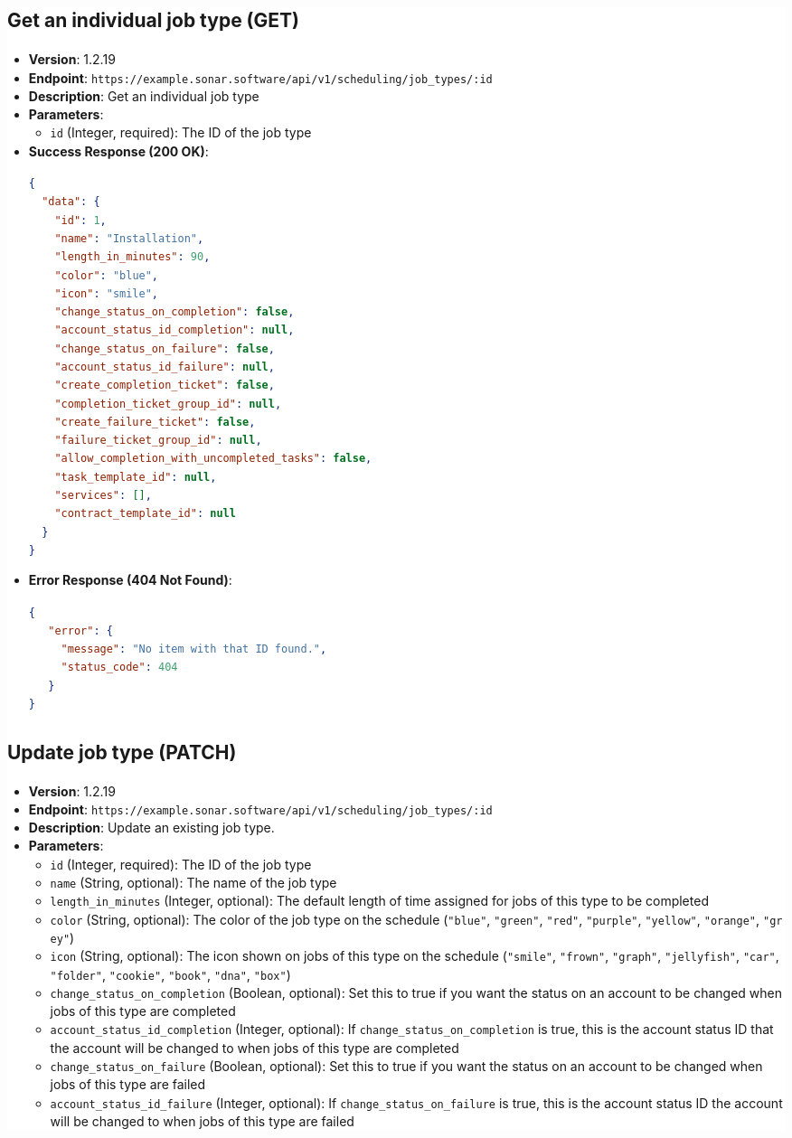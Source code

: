 ## Get an individual job type (GET)
- **Version**: 1.2.19
- **Endpoint**: `https://example.sonar.software/api/v1/scheduling/job_types/:id`
- **Description**: Get an individual job type
- **Parameters**:
    - `id` (Integer, required): The ID of the job type
- **Success Response (200 OK)**:
    ```json
    {
      "data": {
        "id": 1,
        "name": "Installation",
        "length_in_minutes": 90,
        "color": "blue",
        "icon": "smile",
        "change_status_on_completion": false,
        "account_status_id_completion": null,
        "change_status_on_failure": false,
        "account_status_id_failure": null,
        "create_completion_ticket": false,
        "completion_ticket_group_id": null,
        "create_failure_ticket": false,
        "failure_ticket_group_id": null,
        "allow_completion_with_uncompleted_tasks": false,
        "task_template_id": null,
        "services": [],
        "contract_template_id": null
      }
    }
    ```
- **Error Response (404 Not Found)**:
    ```json
    {
       "error": {
         "message": "No item with that ID found.",
         "status_code": 404
       }
    }
    ```

## Update job type (PATCH)
- **Version**: 1.2.19
- **Endpoint**: `https://example.sonar.software/api/v1/scheduling/job_types/:id`
- **Description**: Update an existing job type.
- **Parameters**:
    - `id` (Integer, required): The ID of the job type
    - `name` (String, optional): The name of the job type
    - `length_in_minutes` (Integer, optional): The default length of time assigned for jobs of this type to be completed
    - `color` (String, optional): The color of the job type on the schedule (`"blue"`, `"green"`, `"red"`, `"purple"`, `"yellow"`, `"orange"`, `"grey"`)
    - `icon` (String, optional): The icon shown on jobs of this type on the schedule (`"smile"`, `"frown"`, `"graph"`, `"jellyfish"`, `"car"`, `"folder"`, `"cookie"`, `"book"`, `"dna"`, `"box"`)
    - `change_status_on_completion` (Boolean, optional): Set this to true if you want the status on an account to be changed when jobs of this type are completed
    - `account_status_id_completion` (Integer, optional): If `change_status_on_completion` is true, this is the account status ID that the account will be changed to when jobs of this type are completed
    - `change_status_on_failure` (Boolean, optional): Set this to true if you want the status on an account to be changed when jobs of this type are failed
    - `account_status_id_failure` (Integer, optional): If `change_status_on_failure` is true, this is the account status ID the account will be changed to when jobs of this type are failed